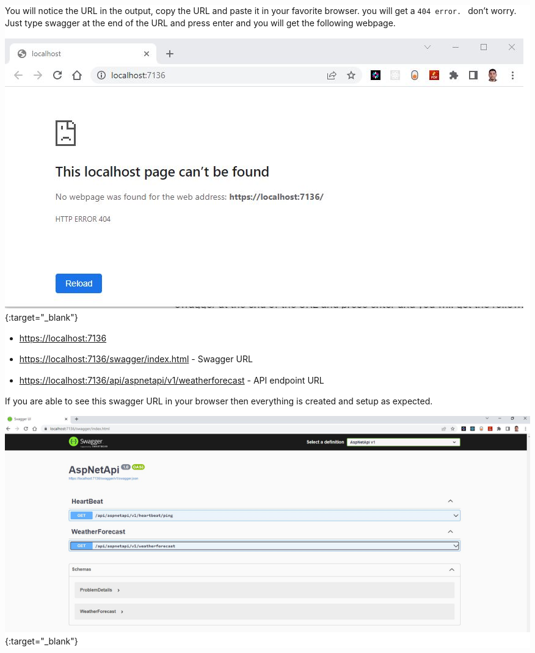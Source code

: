 You will notice the URL in the output, copy the URL and paste it in your favorite browser. you will get a `404 error. ` don’t worry. Just type swagger at the end of the URL and press enter and you will get the following webpage.

[![Alt text](images/image-1.jpg)](images/image-1.jpg){:target="_blank"}

- <https://localhost:7136>

- <https://localhost:7136/swagger/index.html> - Swagger URL

- <https://localhost:7136/api/aspnetapi/v1/weatherforecast> - API endpoint URL

If you are able to see this swagger URL in your browser then everything is created and setup as expected.

[![Alt text](images/image-2.jpg)](images/image-2.jpg){:target="_blank"}
